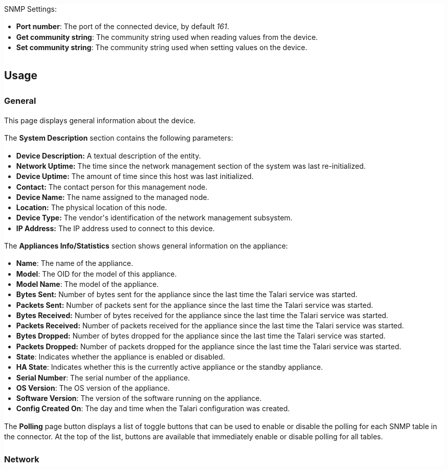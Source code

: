 SNMP Settings:

- **Port number**: The port of the connected device, by default *161*.
- **Get community string**: The community string used when reading values from the device.
- **Set community string**: The community string used when setting values on the device.

## Usage

### General

This page displays general information about the device.

The **System Description** section contains the following parameters:

- **Device Description:** A textual description of the entity.
- **Network Uptime:** The time since the network management section of the system was last re-initialized.
- **Device Uptime:** The amount of time since this host was last initialized.
- **Contact:** The contact person for this management node.
- **Device Name:** The name assigned to the managed node.
- **Location:** The physical location of this node.
- **Device Type:** The vendor's identification of the network management subsystem.
- **IP Address:** The IP address used to connect to this device.

The **Appliances Info/Statistics** section shows general information on the appliance:

- **Name**: The name of the appliance.
- **Model**: The OID for the model of this appliance.
- **Model Name**: The model of the appliance.
- **Bytes Sent:** Number of bytes sent for the appliance since the last time the Talari service was started.
- **Packets Sent:** Number of packets sent for the appliance since the last time the Talari service was started.
- **Bytes Received:** Number of bytes received for the appliance since the last time the Talari service was started.
- **Packets Received:** Number of packets received for the appliance since the last time the Talari service was started.
- **Bytes Dropped:** Number of bytes dropped for the appliance since the last time the Talari service was started.
- **Packets Dropped:** Number of packets dropped for the appliance since the last time the Talari service was started.
- **State**: Indicates whether the appliance is enabled or disabled.
- **HA State**: Indicates whether this is the currently active appliance or the standby appliance.
- **Serial Number**: The serial number of the appliance.
- **OS Version**: The OS version of the appliance.
- **Software Version**: The version of the software running on the appliance.
- **Config Created On**: The day and time when the Talari configuration was created.

The **Polling** page button displays a list of toggle buttons that can be used to enable or disable the polling for each SNMP table in the connector. At the top of the list, buttons are available that immediately enable or disable polling for all tables.

### Network
